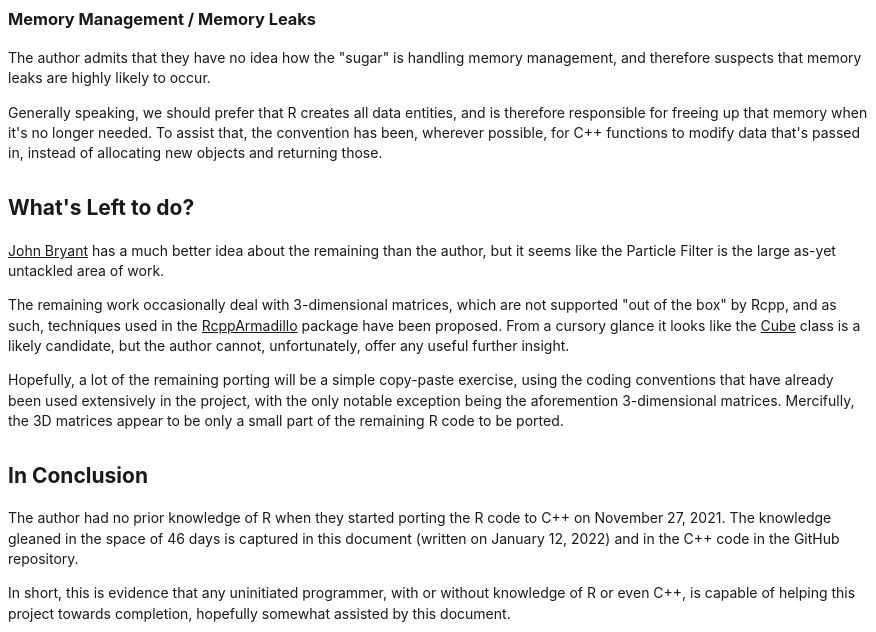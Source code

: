 ### Memory Management / Memory Leaks
The author admits that they have no idea how the "sugar" is handling memory management, and therefore suspects that memory leaks are highly likely to occur.

Generally speaking, we should prefer that R creates all data entities, and is therefore responsible for freeing up that memory when it's no longer needed. To assist that, the convention has been, wherever possible, for C++ functions to modify data that's passed in, instead of allocating new objects and returning those.

## What's Left to do?
[John Bryant](https://github.com/johnrbryant) has a much better idea about the remaining than the author, but it seems like the Particle Filter is the large as-yet untackled area of work.

The remaining work occasionally deal with 3-dimensional matrices, which are not supported "out of the box" by Rcpp, and as such, techniques used in the [RcppArmadillo](https://cran.r-project.org/web/packages/RcppArmadillo/index.html) package have been proposed. From a cursory glance it looks like the [Cube](http://arma.sourceforge.net/docs.html#Cube) class is a likely candidate, but the author cannot, unfortunately, offer any useful further insight.

Hopefully, a lot of the remaining porting will be a simple copy-paste exercise, using the coding conventions that have already been used extensively in the project, with the only notable exception being the aforemention 3-dimensional matrices. Mercifully, the 3D matrices appear to be only a small part of the remaining R code to be ported.

## In Conclusion
The author had no prior knowledge of R when they started porting the R code to C++ on November 27, 2021. The knowledge gleaned in the space of 46 days is captured in this document (written on January 12, 2022) and in the C++ code in the GitHub repository.

In short, this is evidence that any uninitiated programmer, with or without knowledge of R or even C++, is capable of helping this project towards completion, hopefully somewhat assisted by this document.
